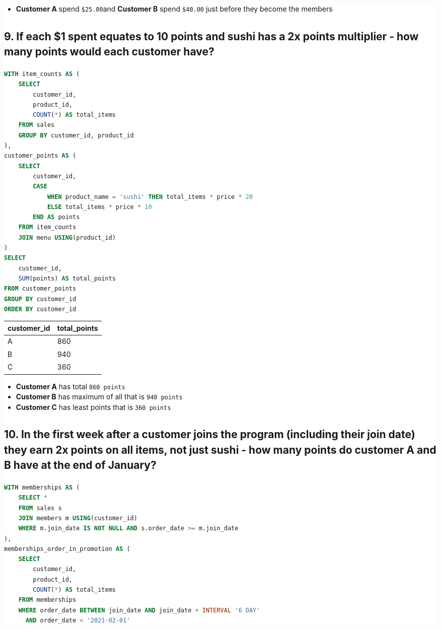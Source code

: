 - **Customer A** spend `$25.00`and **Customer B** spend `$40.00`  just before they become the members

## **9. If each $1 spent equates to 10 points and sushi has a 2x points multiplier - how many points would each customer have?**
```sql
WITH item_counts AS (
	SELECT
  		customer_id, 
		product_id, 
		COUNT(*) AS total_items
	FROM sales
  	GROUP BY customer_id, product_id
),
customer_points AS (
	SELECT 
		customer_id,
		CASE 
			WHEN product_name = 'sushi' THEN total_items * price * 20
			ELSE total_items * price * 10
		END AS points
	FROM item_counts
	JOIN menu USING(product_id)
)
SELECT 
	customer_id, 
	SUM(points) AS total_points
FROM customer_points
GROUP BY customer_id
ORDER BY customer_id
```

| customer_id | total_points |
|-------------|--------------|
| A           | 860          |
| B           | 940          |
| C           | 360          |

- **Customer A** has total `860 points`
- **Customer B** has maximum of all that is `940 points`
- **Customer C** has least points that is `360 points`

## **10. In the first week after a customer joins the program (including their join date) they earn 2x points on all items, not just sushi - how many points do customer A and B have at the end of January?**
```sql
WITH memberships AS (
	SELECT *
	FROM sales s
	JOIN members m USING(customer_id)
	WHERE m.join_date IS NOT NULL AND s.order_date >= m.join_date
),
memberships_order_in_promotion AS (
	SELECT
  		customer_id, 
		product_id, 
		COUNT(*) AS total_items
	FROM memberships
	WHERE order_date BETWEEN join_date AND join_date + INTERVAL '6 DAY' 
	  AND order_date < '2021-02-01'
```